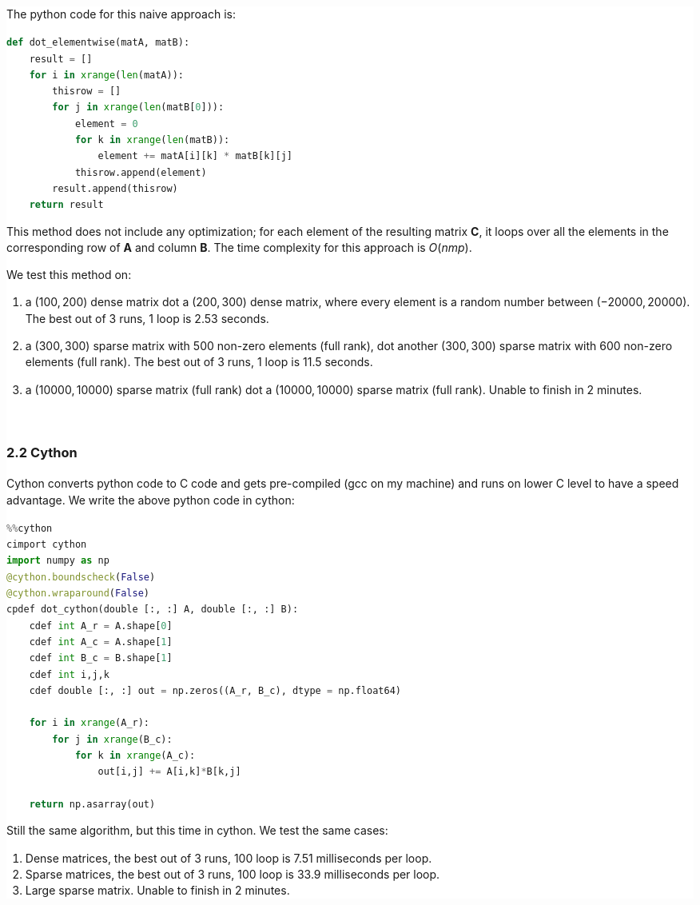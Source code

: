 The python code for this naive approach is:

```python
def dot_elementwise(matA, matB):
    result = []
    for i in xrange(len(matA)):
        thisrow = []
        for j in xrange(len(matB[0])):
            element = 0
            for k in xrange(len(matB)):
                element += matA[i][k] * matB[k][j]
            thisrow.append(element)
        result.append(thisrow)
    return result
```
This method does not include any optimization; for each element of the resulting matrix $\mathbf{C}$, it loops over all the elements in the corresponding row of $\mathbf{A}$ and column $\mathbf{B}$. The time complexity for this approach is $O(nmp)$.

We test this method on:
1. a $(100, 200)$ dense matrix dot a $(200,300)$ dense matrix, where every element is a random number between $(-20000, 20000)$. The best out of 3 runs, 1 loop is 2.53 seconds.

2. a $(300, 300)$ sparse matrix with 500 non-zero elements (full rank), dot another $(300,300)$ sparse matrix with 600 non-zero elements (full rank). The best out of 3 runs, 1 loop is 11.5 seconds.

3. a $(10000, 10000)$ sparse matrix (full rank) dot a $(10000,10000)$ sparse matrix (full rank). Unable to finish in 2 minutes.

   ​

### 2.2 Cython

Cython converts python code to C code and gets pre-compiled (gcc on my machine) and runs on lower C level to have a speed advantage. We write the above python code in cython:

```python
%%cython
cimport cython
import numpy as np
@cython.boundscheck(False)
@cython.wraparound(False)
cpdef dot_cython(double [:, :] A, double [:, :] B):
    cdef int A_r = A.shape[0]
    cdef int A_c = A.shape[1]
    cdef int B_c = B.shape[1]
    cdef int i,j,k
    cdef double [:, :] out = np.zeros((A_r, B_c), dtype = np.float64)
        
    for i in xrange(A_r):
        for j in xrange(B_c):
            for k in xrange(A_c):
                out[i,j] += A[i,k]*B[k,j]
                
    return np.asarray(out)
```
Still the same algorithm, but this time in cython. We test the same cases:
1. Dense matrices, the best out of 3 runs, 100 loop is 7.51 milliseconds per loop.
2. Sparse matrices, the best out of 3 runs, 100 loop is 33.9 milliseconds per loop.
3. Large sparse matrix. Unable to finish in 2 minutes.
